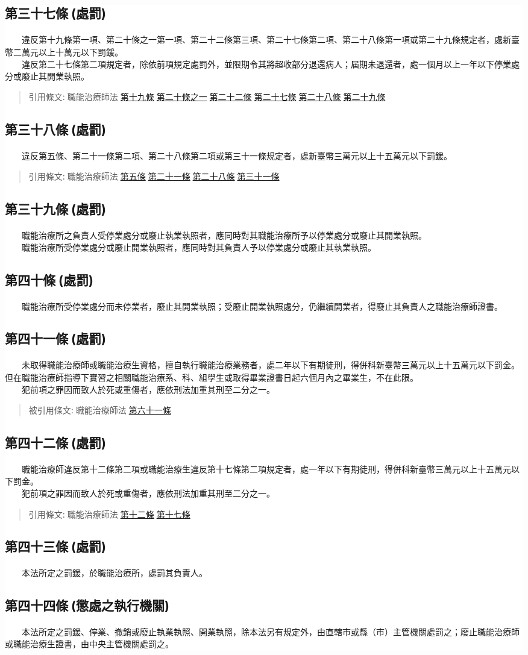 

第三十七條 (處罰)
-----------------
　　違反第十九條第一項、第二十條之一第一項、第二十二條第三項、第二十七條第二項、第二十八條第一項或第二十九條規定者，處新臺幣二萬元以上十萬元以下罰鍰。  
　　違反第二十七條第二項規定者，除依前項規定處罰外，並限期令其將超收部分退還病人；屆期未退還者，處一個月以上一年以下停業處分或廢止其開業執照。  
> 引用條文: 職能治療師法 [第十九條](../../衛生社福/醫政/職能治療師法.md#第十九條-職能治療所之申請設立程序及設置標準之訂定) [第二十條之一](../../衛生社福/醫政/職能治療師法.md#第二十條之一) [第二十二條](../../衛生社福/醫政/職能治療師法.md#第二十二條-停業、歇業、遷移或復業之備查) [第二十七條](../../衛生社福/醫政/職能治療師法.md#第二十七條-收費明細表及收據) [第二十八條](../../衛生社福/醫政/職能治療師法.md#第二十八條-廣告內容之限制) [第二十九條](../../衛生社福/醫政/職能治療師法.md#第二十九條-招攬業務之禁止)



第三十八條 (處罰)
-----------------
　　違反第五條、第二十一條第二項、第二十八條第二項或第三十一條規定者，處新臺幣三萬元以上十五萬元以下罰鍰。  
> 引用條文: 職能治療師法 [第五條](../../衛生社福/醫政/職能治療師法.md#第五條-名稱冒用之禁止) [第二十一條](../../衛生社福/醫政/職能治療師法.md#第二十一條-職能治療所名稱之使用或變更) [第二十八條](../../衛生社福/醫政/職能治療師法.md#第二十八條-廣告內容之限制) [第三十一條](../../衛生社福/醫政/職能治療師法.md#第三十一條-保密之義務)



第三十九條 (處罰)
-----------------
　　職能治療所之負責人受停業處分或廢止執業執照者，應同時對其職能治療所予以停業處分或廢止其開業執照。  
　　職能治療所受停業處分或廢止開業執照者，應同時對其負責人予以停業處分或廢止其執業執照。  


第四十條 (處罰)
---------------
　　職能治療所受停業處分而未停業者，廢止其開業執照；受廢止開業執照處分，仍繼續開業者，得廢止其負責人之職能治療師證書。  


第四十一條 (處罰)
-----------------
　　未取得職能治療師或職能治療生資格，擅自執行職能治療業務者，處二年以下有期徒刑，得併科新臺幣三萬元以上十五萬元以下罰金。但在職能治療師指導下實習之相關職能治療系、科、組學生或取得畢業證書日起六個月內之畢業生，不在此限。  
　　犯前項之罪因而致人於死或重傷者，應依刑法加重其刑至二分之一。  
> 被引用條文: 職能治療師法 [第六十一條](../../衛生社福/醫政/職能治療師法.md#第六十一條-施行日)



第四十二條 (處罰)
-----------------
　　職能治療師違反第十二條第二項或職能治療生違反第十七條第二項規定者，處一年以下有期徒刑，得併科新臺幣三萬元以上十五萬元以下罰金。  
　　犯前項之罪因而致人於死或重傷者，應依刑法加重其刑至二分之一。  
> 引用條文: 職能治療師法 [第十二條](../../衛生社福/醫政/職能治療師法.md#第十二條-職能治療師業務範圍) [第十七條](../../衛生社福/醫政/職能治療師法.md#第十七條-職能治療生業務範圍)



第四十三條 (處罰)
-----------------
　　本法所定之罰鍰，於職能治療所，處罰其負責人。  


第四十四條 (懲處之執行機關)
---------------------------
　　本法所定之罰鍰、停業、撤銷或廢止執業執照、開業執照，除本法另有規定外，由直轄市或縣（市）主管機關處罰之；廢止職能治療師或職能治療生證書，由中央主管機關處罰之。  
